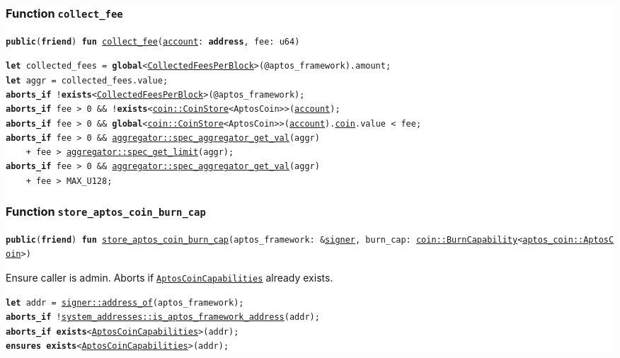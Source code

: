 
<a name="@Specification_1_collect_fee"></a>

### Function `collect_fee`


<pre><code><b>public</b>(<b>friend</b>) <b>fun</b> <a href="transaction_fee.md#0x1_transaction_fee_collect_fee">collect_fee</a>(<a href="account.md#0x1_account">account</a>: <b>address</b>, fee: u64)
</code></pre>




<pre><code><b>let</b> collected_fees = <b>global</b>&lt;<a href="transaction_fee.md#0x1_transaction_fee_CollectedFeesPerBlock">CollectedFeesPerBlock</a>&gt;(@aptos_framework).amount;
<b>let</b> aggr = collected_fees.value;
<b>aborts_if</b> !<b>exists</b>&lt;<a href="transaction_fee.md#0x1_transaction_fee_CollectedFeesPerBlock">CollectedFeesPerBlock</a>&gt;(@aptos_framework);
<b>aborts_if</b> fee &gt; 0 && !<b>exists</b>&lt;<a href="coin.md#0x1_coin_CoinStore">coin::CoinStore</a>&lt;AptosCoin&gt;&gt;(<a href="account.md#0x1_account">account</a>);
<b>aborts_if</b> fee &gt; 0 && <b>global</b>&lt;<a href="coin.md#0x1_coin_CoinStore">coin::CoinStore</a>&lt;AptosCoin&gt;&gt;(<a href="account.md#0x1_account">account</a>).<a href="coin.md#0x1_coin">coin</a>.value &lt; fee;
<b>aborts_if</b> fee &gt; 0 && <a href="aggregator.md#0x1_aggregator_spec_aggregator_get_val">aggregator::spec_aggregator_get_val</a>(aggr)
    + fee &gt; <a href="aggregator.md#0x1_aggregator_spec_get_limit">aggregator::spec_get_limit</a>(aggr);
<b>aborts_if</b> fee &gt; 0 && <a href="aggregator.md#0x1_aggregator_spec_aggregator_get_val">aggregator::spec_aggregator_get_val</a>(aggr)
    + fee &gt; MAX_U128;
</code></pre>



<a name="@Specification_1_store_aptos_coin_burn_cap"></a>

### Function `store_aptos_coin_burn_cap`


<pre><code><b>public</b>(<b>friend</b>) <b>fun</b> <a href="transaction_fee.md#0x1_transaction_fee_store_aptos_coin_burn_cap">store_aptos_coin_burn_cap</a>(aptos_framework: &<a href="../../aptos-stdlib/../move-stdlib/doc/signer.md#0x1_signer">signer</a>, burn_cap: <a href="coin.md#0x1_coin_BurnCapability">coin::BurnCapability</a>&lt;<a href="aptos_coin.md#0x1_aptos_coin_AptosCoin">aptos_coin::AptosCoin</a>&gt;)
</code></pre>


Ensure caller is admin.
Aborts if <code><a href="transaction_fee.md#0x1_transaction_fee_AptosCoinCapabilities">AptosCoinCapabilities</a></code> already exists.


<pre><code><b>let</b> addr = <a href="../../aptos-stdlib/../move-stdlib/doc/signer.md#0x1_signer_address_of">signer::address_of</a>(aptos_framework);
<b>aborts_if</b> !<a href="system_addresses.md#0x1_system_addresses_is_aptos_framework_address">system_addresses::is_aptos_framework_address</a>(addr);
<b>aborts_if</b> <b>exists</b>&lt;<a href="transaction_fee.md#0x1_transaction_fee_AptosCoinCapabilities">AptosCoinCapabilities</a>&gt;(addr);
<b>ensures</b> <b>exists</b>&lt;<a href="transaction_fee.md#0x1_transaction_fee_AptosCoinCapabilities">AptosCoinCapabilities</a>&gt;(addr);
</code></pre>


[move-book]: https://aptos.dev/guides/move-guides/book/SUMMARY
